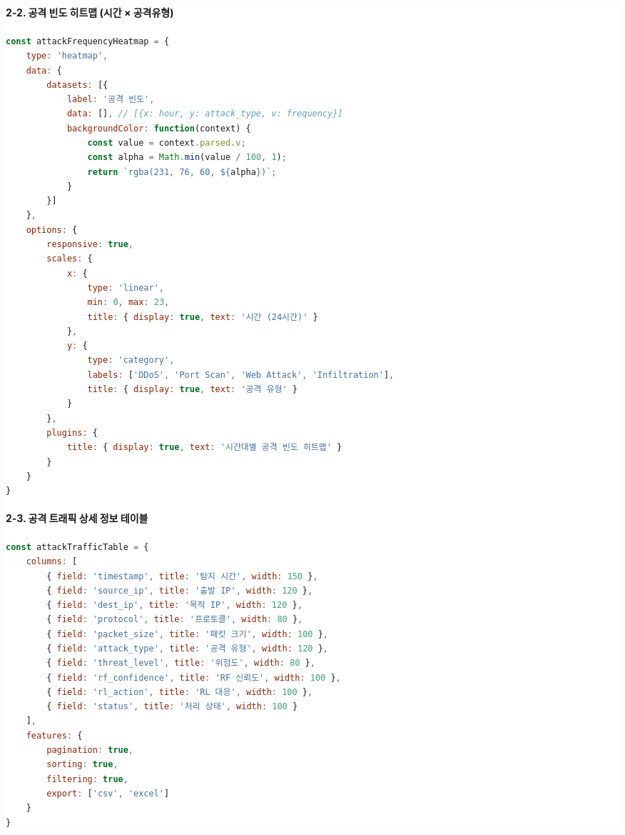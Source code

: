 #### **2-2. 공격 빈도 히트맵 (시간 × 공격유형)**
```javascript
const attackFrequencyHeatmap = {
    type: 'heatmap',
    data: {
        datasets: [{
            label: '공격 빈도',
            data: [], // [{x: hour, y: attack_type, v: frequency}]
            backgroundColor: function(context) {
                const value = context.parsed.v;
                const alpha = Math.min(value / 100, 1);
                return `rgba(231, 76, 60, ${alpha})`;
            }
        }]
    },
    options: {
        responsive: true,
        scales: {
            x: {
                type: 'linear',
                min: 0, max: 23,
                title: { display: true, text: '시간 (24시간)' }
            },
            y: {
                type: 'category',
                labels: ['DDoS', 'Port Scan', 'Web Attack', 'Infiltration'],
                title: { display: true, text: '공격 유형' }
            }
        },
        plugins: {
            title: { display: true, text: '시간대별 공격 빈도 히트맵' }
        }
    }
}
```

#### **2-3. 공격 트래픽 상세 정보 테이블**
```javascript
const attackTrafficTable = {
    columns: [
        { field: 'timestamp', title: '탐지 시간', width: 150 },
        { field: 'source_ip', title: '출발 IP', width: 120 },
        { field: 'dest_ip', title: '목적 IP', width: 120 },
        { field: 'protocol', title: '프로토콜', width: 80 },
        { field: 'packet_size', title: '패킷 크기', width: 100 },
        { field: 'attack_type', title: '공격 유형', width: 120 },
        { field: 'threat_level', title: '위험도', width: 80 },
        { field: 'rf_confidence', title: 'RF 신뢰도', width: 100 },
        { field: 'rl_action', title: 'RL 대응', width: 100 },
        { field: 'status', title: '처리 상태', width: 100 }
    ],
    features: {
        pagination: true,
        sorting: true,
        filtering: true,
        export: ['csv', 'excel']
    }
}
```
